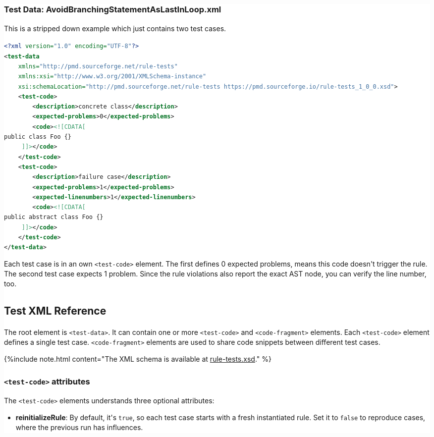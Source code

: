 ### Test Data: AvoidBranchingStatementAsLastInLoop.xml

This is a stripped down example which just contains two test cases.

``` xml
<?xml version="1.0" encoding="UTF-8"?>
<test-data
    xmlns="http://pmd.sourceforge.net/rule-tests"
    xmlns:xsi="http://www.w3.org/2001/XMLSchema-instance"
    xsi:schemaLocation="http://pmd.sourceforge.net/rule-tests https://pmd.sourceforge.io/rule-tests_1_0_0.xsd">
    <test-code>
        <description>concrete class</description>
        <expected-problems>0</expected-problems>
        <code><![CDATA[
public class Foo {}
     ]]></code>
    </test-code>
    <test-code>
        <description>failure case</description>
        <expected-problems>1</expected-problems>
        <expected-linenumbers>1</expected-linenumbers>
        <code><![CDATA[
public abstract class Foo {}
     ]]></code>
    </test-code>
</test-data>
```

Each test case is in an own `<test-code>` element. The first defines 0 expected problems, means this code doesn't
trigger the rule. The second test case expects 1 problem. Since the rule violations also report the exact AST node,
you can verify the line number, too.

## Test XML Reference

The root element is `<test-data>`. It can contain one or more `<test-code>` and `<code-fragment>` elements.
Each `<test-code>` element defines a single test case. `<code-fragment>` elements are used to share code snippets
between different test cases.

{%include note.html content="The XML schema is available at [rule-tests.xsd](https://github.com/pmd/pmd/blob/master/pmd-test/src/main/resources/rule-tests_1_0_0.xsd)." %}

### `<test-code>` attributes

The `<test-code>` elements understands three optional attributes:

*   **reinitializeRule**: By default, it's `true`, so each test case starts with a fresh instantiated rule. Set it
    to `false` to reproduce cases, where the previous run has influences.
